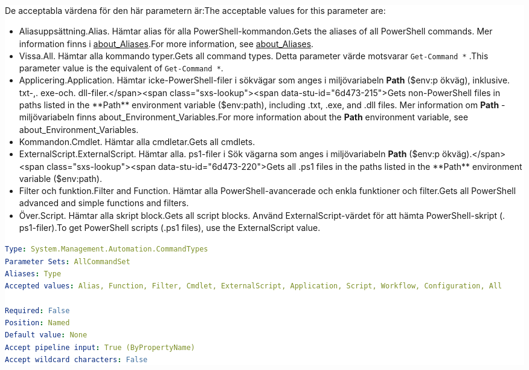 <span data-ttu-id="6d473-207">De acceptabla värdena för den här parametern är:</span><span class="sxs-lookup"><span data-stu-id="6d473-207">The acceptable values for this parameter are:</span></span>

- <span data-ttu-id="6d473-208">Aliasuppsättning.</span><span class="sxs-lookup"><span data-stu-id="6d473-208">Alias.</span></span> <span data-ttu-id="6d473-209">Hämtar alias för alla PowerShell-kommandon.</span><span class="sxs-lookup"><span data-stu-id="6d473-209">Gets the aliases of all PowerShell commands.</span></span> <span data-ttu-id="6d473-210">Mer information finns i [about_Aliases](About/about_Aliases.md).</span><span class="sxs-lookup"><span data-stu-id="6d473-210">For more information, see [about_Aliases](About/about_Aliases.md).</span></span>
- <span data-ttu-id="6d473-211">Vissa.</span><span class="sxs-lookup"><span data-stu-id="6d473-211">All.</span></span> <span data-ttu-id="6d473-212">Hämtar alla kommando typer.</span><span class="sxs-lookup"><span data-stu-id="6d473-212">Gets all command types.</span></span> <span data-ttu-id="6d473-213">Detta parameter värde motsvarar `Get-Command *` .</span><span class="sxs-lookup"><span data-stu-id="6d473-213">This parameter value is the equivalent of `Get-Command *`.</span></span>
- <span data-ttu-id="6d473-214">Applicering.</span><span class="sxs-lookup"><span data-stu-id="6d473-214">Application.</span></span> <span data-ttu-id="6d473-215">Hämtar icke-PowerShell-filer i sökvägar som anges i miljövariabeln **Path** ($env:p ökväg), inklusive. txt-,. exe-och. dll-filer.</span><span class="sxs-lookup"><span data-stu-id="6d473-215">Gets non-PowerShell files in paths listed in the **Path** environment variable ($env:path), including .txt, .exe, and .dll files.</span></span> <span data-ttu-id="6d473-216">Mer information om **Path** -miljövariabeln finns about_Environment_Variables.</span><span class="sxs-lookup"><span data-stu-id="6d473-216">For more information about the **Path** environment variable, see about_Environment_Variables.</span></span>
- <span data-ttu-id="6d473-217">Kommandon.</span><span class="sxs-lookup"><span data-stu-id="6d473-217">Cmdlet.</span></span> <span data-ttu-id="6d473-218">Hämtar alla cmdletar.</span><span class="sxs-lookup"><span data-stu-id="6d473-218">Gets all cmdlets.</span></span>
- <span data-ttu-id="6d473-219">ExternalScript.</span><span class="sxs-lookup"><span data-stu-id="6d473-219">ExternalScript.</span></span> <span data-ttu-id="6d473-220">Hämtar alla. ps1-filer i Sök vägarna som anges i miljövariabeln **Path** ($env:p ökväg).</span><span class="sxs-lookup"><span data-stu-id="6d473-220">Gets all .ps1 files in the paths listed in the **Path** environment variable ($env:path).</span></span>
- <span data-ttu-id="6d473-221">Filter och funktion.</span><span class="sxs-lookup"><span data-stu-id="6d473-221">Filter and Function.</span></span> <span data-ttu-id="6d473-222">Hämtar alla PowerShell-avancerade och enkla funktioner och filter.</span><span class="sxs-lookup"><span data-stu-id="6d473-222">Gets all PowerShell advanced and simple functions and filters.</span></span>
- <span data-ttu-id="6d473-223">Över.</span><span class="sxs-lookup"><span data-stu-id="6d473-223">Script.</span></span> <span data-ttu-id="6d473-224">Hämtar alla skript block.</span><span class="sxs-lookup"><span data-stu-id="6d473-224">Gets all script blocks.</span></span> <span data-ttu-id="6d473-225">Använd ExternalScript-värdet för att hämta PowerShell-skript (. ps1-filer).</span><span class="sxs-lookup"><span data-stu-id="6d473-225">To get PowerShell scripts (.ps1 files), use the ExternalScript value.</span></span>

```yaml
Type: System.Management.Automation.CommandTypes
Parameter Sets: AllCommandSet
Aliases: Type
Accepted values: Alias, Function, Filter, Cmdlet, ExternalScript, Application, Script, Workflow, Configuration, All

Required: False
Position: Named
Default value: None
Accept pipeline input: True (ByPropertyName)
Accept wildcard characters: False
```
